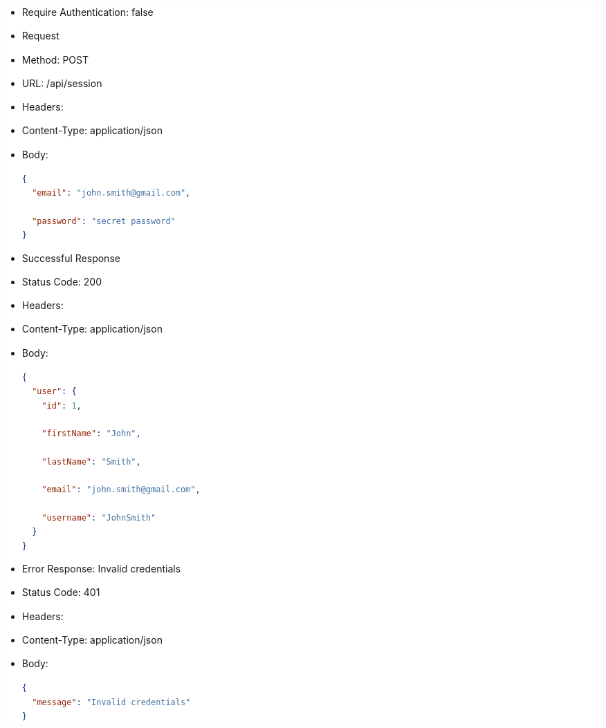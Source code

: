 - Require Authentication: false

- Request

- Method: POST

- URL: /api/session

- Headers:

- Content-Type: application/json

- Body:

  ```json
  {
    "email": "john.smith@gmail.com",

    "password": "secret password"
  }
  ```

- Successful Response

- Status Code: 200

- Headers:

- Content-Type: application/json

- Body:

  ```json
  {
    "user": {
      "id": 1,

      "firstName": "John",

      "lastName": "Smith",

      "email": "john.smith@gmail.com",

      "username": "JohnSmith"
    }
  }
  ```

- Error Response: Invalid credentials

- Status Code: 401

- Headers:

- Content-Type: application/json

- Body:

  ```json
  {
    "message": "Invalid credentials"
  }
  ```
